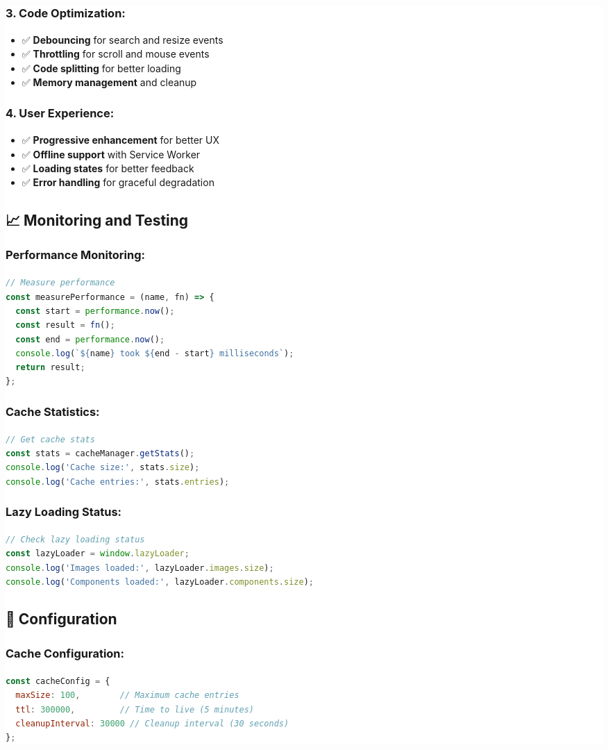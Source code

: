 ### **3. Code Optimization:**
- ✅ **Debouncing** for search and resize events
- ✅ **Throttling** for scroll and mouse events
- ✅ **Code splitting** for better loading
- ✅ **Memory management** and cleanup

### **4. User Experience:**
- ✅ **Progressive enhancement** for better UX
- ✅ **Offline support** with Service Worker
- ✅ **Loading states** for better feedback
- ✅ **Error handling** for graceful degradation

## 📈 Monitoring and Testing

### **Performance Monitoring:**
```javascript
// Measure performance
const measurePerformance = (name, fn) => {
  const start = performance.now();
  const result = fn();
  const end = performance.now();
  console.log(`${name} took ${end - start} milliseconds`);
  return result;
};
```

### **Cache Statistics:**
```javascript
// Get cache stats
const stats = cacheManager.getStats();
console.log('Cache size:', stats.size);
console.log('Cache entries:', stats.entries);
```

### **Lazy Loading Status:**
```javascript
// Check lazy loading status
const lazyLoader = window.lazyLoader;
console.log('Images loaded:', lazyLoader.images.size);
console.log('Components loaded:', lazyLoader.components.size);
```

## 🔧 Configuration

### **Cache Configuration:**
```javascript
const cacheConfig = {
  maxSize: 100,        // Maximum cache entries
  ttl: 300000,         // Time to live (5 minutes)
  cleanupInterval: 30000 // Cleanup interval (30 seconds)
};
```
